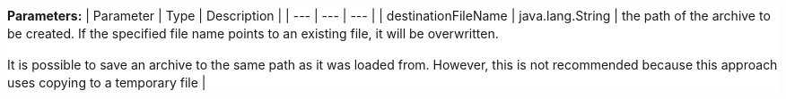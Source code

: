 

**Parameters:**
| Parameter | Type | Description |
| --- | --- | --- |
| destinationFileName | java.lang.String | the path of the archive to be created. If the specified file name points to an existing file, it will be overwritten.

It is possible to save an archive to the same path as it was loaded from. However, this is not recommended because this approach uses copying to a temporary file |

